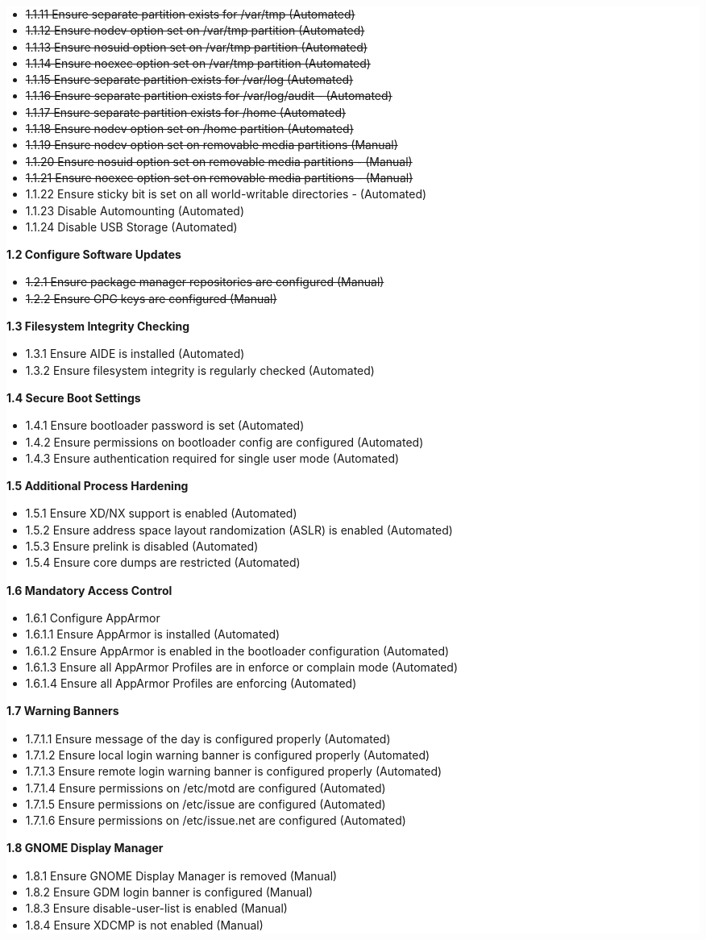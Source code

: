   - ~~1.1.11 Ensure separate partition exists for /var/tmp (Automated)~~
  - ~~1.1.12 Ensure nodev option set on /var/tmp partition (Automated)~~
  - ~~1.1.13 Ensure nosuid option set on /var/tmp partition (Automated)~~
  - ~~1.1.14 Ensure noexec option set on /var/tmp partition (Automated)~~
  - ~~1.1.15 Ensure separate partition exists for /var/log (Automated)~~
  - ~~1.1.16 Ensure separate partition exists for /var/log/audit - (Automated)~~
  - ~~1.1.17 Ensure separate partition exists for /home (Automated)~~
  - ~~1.1.18 Ensure nodev option set on /home partition (Automated)~~
  - ~~1.1.19 Ensure nodev option set on removable media partitions (Manual)~~
  - ~~1.1.20 Ensure nosuid option set on removable media partitions - (Manual)~~
  - ~~1.1.21 Ensure noexec option set on removable media partitions - (Manual)~~
  - 1.1.22 Ensure sticky bit is set on all world-writable directories - (Automated)
  - 1.1.23 Disable Automounting (Automated)
  - 1.1.24 Disable USB Storage (Automated)

**1.2 Configure Software Updates**

  - ~~1.2.1 Ensure package manager repositories are configured (Manual)~~
  - ~~1.2.2 Ensure GPG keys are configured (Manual)~~

**1.3 Filesystem Integrity Checking**

  - 1.3.1 Ensure AIDE is installed (Automated)
  - 1.3.2 Ensure filesystem integrity is regularly checked (Automated)

**1.4 Secure Boot Settings**

  - 1.4.1 Ensure bootloader password is set (Automated)
  - 1.4.2 Ensure permissions on bootloader config are configured (Automated)
  - 1.4.3 Ensure authentication required for single user mode (Automated)

**1.5 Additional Process Hardening**
  - 1.5.1 Ensure XD/NX support is enabled (Automated)
  - 1.5.2 Ensure address space layout randomization (ASLR) is enabled (Automated)
  - 1.5.3 Ensure prelink is disabled (Automated)
  - 1.5.4 Ensure core dumps are restricted (Automated)

**1.6 Mandatory Access Control**
  - 1.6.1 Configure AppArmor
  - 1.6.1.1 Ensure AppArmor is installed (Automated)
  - 1.6.1.2 Ensure AppArmor is enabled in the bootloader configuration (Automated)
  - 1.6.1.3 Ensure all AppArmor Profiles are in enforce or complain mode (Automated)
  - 1.6.1.4 Ensure all AppArmor Profiles are enforcing (Automated)

**1.7 Warning Banners**
  - 1.7.1.1 Ensure message of the day is configured properly (Automated)
  - 1.7.1.2 Ensure local login warning banner is configured properly (Automated) 
  - 1.7.1.3 Ensure remote login warning banner is configured properly (Automated)
  - 1.7.1.4 Ensure permissions on /etc/motd are configured (Automated)
  - 1.7.1.5 Ensure permissions on /etc/issue are configured (Automated)
  - 1.7.1.6 Ensure permissions on /etc/issue.net are configured (Automated)

**1.8 GNOME Display Manager**
  - 1.8.1 Ensure GNOME Display Manager is removed (Manual)
  - 1.8.2 Ensure GDM login banner is configured (Manual)
  - 1.8.3 Ensure disable-user-list is enabled (Manual)
  - 1.8.4 Ensure XDCMP is not enabled (Manual)
